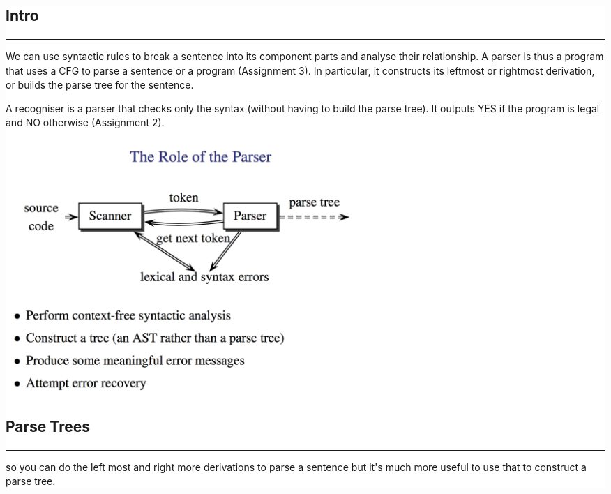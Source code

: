 ## Intro
---

We can use syntactic rules to break a sentence into its component parts and analyse their relationship. A parser is thus a program that uses a CFG to parse a sentence or a program (Assignment 3). In particular, it constructs its leftmost or rightmost derivation, or builds the parse tree for the sentence.

A recogniser is a parser that checks only the syntax (without having to build the parse tree). It outputs YES if the program is legal and NO otherwise (Assignment 2).

<img src="D_3.png" style="width: 500px">

## Parse Trees
---

so you can do the left most and right more derivations to parse a sentence but it's much more useful to use that to construct a parse tree.
